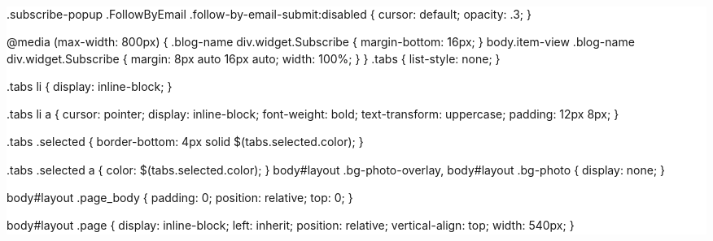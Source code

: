 .subscribe-popup .FollowByEmail .follow-by-email-submit:disabled {
  cursor: default;
  opacity: .3;
}

@media (max-width: 800px) {
  .blog-name div.widget.Subscribe {
    margin-bottom: 16px;
  }
  body.item-view .blog-name div.widget.Subscribe {
    margin: 8px auto 16px auto;
    width: 100%;
  }
}
.tabs {
  list-style: none;
}

.tabs li {
  display: inline-block;
}

.tabs li a {
  cursor: pointer;
  display: inline-block;
  font-weight: bold;
  text-transform: uppercase;
  padding: 12px 8px;
}

.tabs .selected {
  border-bottom: 4px solid $(tabs.selected.color);
}

.tabs .selected a {
  color: $(tabs.selected.color);
}
body#layout .bg-photo-overlay,
body#layout .bg-photo {
  display: none;
}

body#layout .page_body {
  padding: 0;
  position: relative;
  top: 0;
}

body#layout .page {
  display: inline-block;
  left: inherit;
  position: relative;
  vertical-align: top;
  width: 540px;
}
